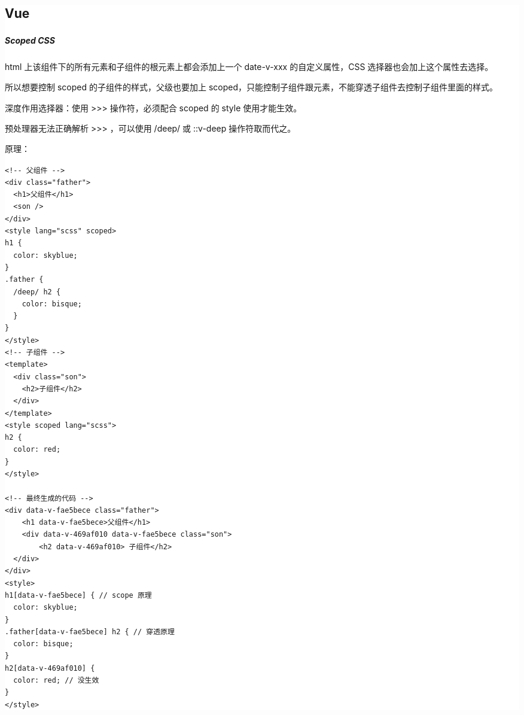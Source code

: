 ## Vue

##### Scoped CSS

html 上该组件下的所有元素和子组件的根元素上都会添加上一个 date-v-xxx 的自定义属性，CSS 选择器也会加上这个属性去选择。

所以想要控制 scoped 的子组件的样式，父级也要加上 scoped，只能控制子组件跟元素，不能穿透子组件去控制子组件里面的样式。

深度作用选择器：使用 >>> 操作符，必须配合 scoped 的 style 使用才能生效。

预处理器无法正确解析 >>> ，可以使用 /deep/ 或 ::v-deep 操作符取而代之。

原理：

```vue
<!-- 父组件 -->
<div class="father">
  <h1>父组件</h1>
  <son />
</div>
<style lang="scss" scoped>
h1 {
  color: skyblue;
}
.father {
  /deep/ h2 {
    color: bisque;
  }
}
</style>
<!-- 子组件 -->
<template>
  <div class="son">
    <h2>子组件</h2>
  </div>
</template>
<style scoped lang="scss">
h2 {
  color: red;
}
</style>

<!-- 最终生成的代码 -->
<div data-v-fae5bece class="father">
	<h1 data-v-fae5bece>父组件</h1>
	<div data-v-469af010 data-v-fae5bece class="son">
		<h2 data-v-469af010> 子组件</h2>
  </div>
</div>
<style>
h1[data-v-fae5bece] { // scope 原理
  color: skyblue;
}
.father[data-v-fae5bece] h2 { // 穿透原理
  color: bisque; 
}
h2[data-v-469af010] {
  color: red; // 没生效
}
</style>
```
